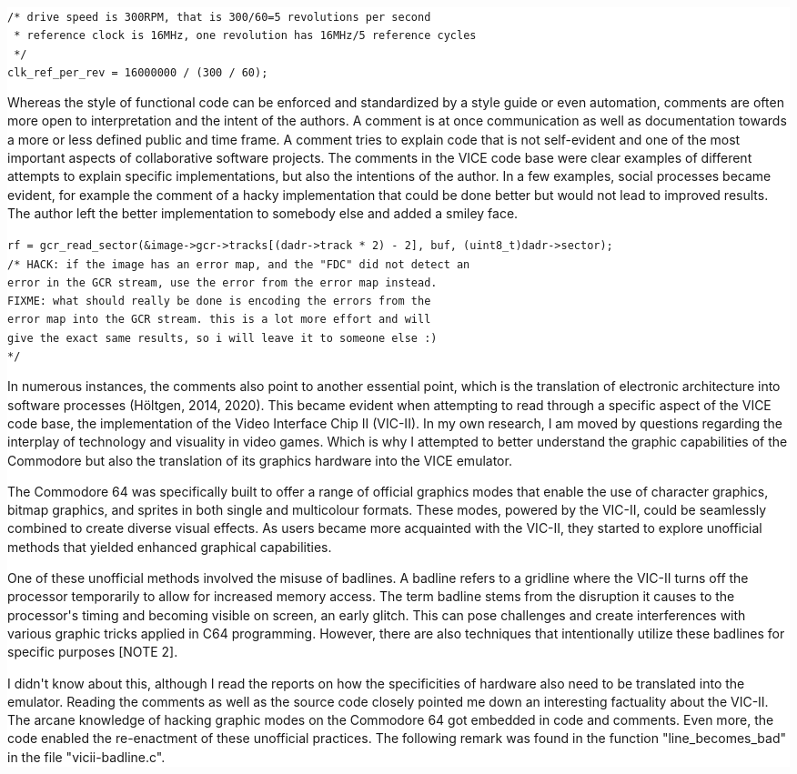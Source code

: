 ```
/* drive speed is 300RPM, that is 300/60=5 revolutions per second
 * reference clock is 16MHz, one revolution has 16MHz/5 reference cycles
 */
clk_ref_per_rev = 16000000 / (300 / 60);
```

Whereas the style of functional code can be enforced and standardized by a style guide or even automation, comments are often more open to interpretation and the intent of the authors. A comment is at once communication as well as documentation towards a more or less defined public and time frame. A comment tries to explain code that is not self-evident and one of the most important aspects of collaborative software projects. The comments in the VICE code base were clear examples of different attempts to explain specific implementations, but also the intentions of the author. In a few examples, social processes became evident, for example the comment of a hacky implementation that could be done better but would not lead to improved results. The author left the better implementation to somebody else and added a smiley face.

```
rf = gcr_read_sector(&image->gcr->tracks[(dadr->track * 2) - 2], buf, (uint8_t)dadr->sector);
/* HACK: if the image has an error map, and the "FDC" did not detect an
error in the GCR stream, use the error from the error map instead.
FIXME: what should really be done is encoding the errors from the
error map into the GCR stream. this is a lot more effort and will
give the exact same results, so i will leave it to someone else :)
*/
```

In numerous instances, the comments also point to another essential point, which is the translation of electronic architecture into software processes (Höltgen, 2014, 2020). This became evident when attempting to read through a specific aspect of the VICE code base, the implementation of the Video Interface Chip II (VIC-II). In my own research, I am moved by questions regarding the interplay of technology and visuality in video games. Which is why I attempted to better understand the graphic capabilities of the Commodore but also the translation of its graphics hardware into the VICE emulator.

The Commodore 64 was specifically built to offer a range of official graphics modes that enable the use of character graphics, bitmap graphics, and sprites in both single and multicolour formats. These modes, powered by the VIC-II, could be seamlessly combined to create diverse visual effects. As users became more acquainted with the VIC-II, they started to explore unofficial methods that yielded enhanced graphical capabilities.

One of these unofficial methods involved the misuse of badlines. A badline refers to a gridline where the VIC-II turns off the processor temporarily to allow for increased memory access. The term badline stems from the disruption it causes to the processor's timing and becoming visible on screen, an early glitch. This can pose challenges and create interferences with various graphic tricks applied in C64 programming. However, there are also techniques that intentionally utilize these badlines for specific purposes [NOTE 2].

I didn't know about this, although I read the reports on how the specificities of hardware also need to be translated into the emulator. Reading the comments as well as the source code closely pointed me down an interesting factuality about the VIC-II. The arcane knowledge of hacking graphic modes on the Commodore 64 got embedded in code and comments. Even more, the code enabled the re-enactment of these unofficial practices. The following remark was found in the function "line_becomes_bad" in the file "vicii-badline.c".


[^NOTE 1]: A documentation on this experiment, further readings, visualisations as well as the mentioned Python scripts can be found under [https://phd.thgie.ch/notes/VICE.html](https://phd.thgie.ch/notes/VICE.html)
[^NOTE 2]: An in-depth discussion of this hack can be found under [https://web.archive.org/web/20230518134443/https://bumbershootsoft.wordpress.com/2015/10/18/partial-badlines-glitching-on-purpose](https://web.archive.org/web/20230518134443/https://bumbershootsoft.wordpress.com/2015/10/18/partial-badlines-glitching-on-purpose). Watch closely, as the post explain hacking a video interface chip, hardware, but is able to show the results in the VICE emulator.
[^LINK 1]: [https://en.wikipedia.org/wiki/DeCSS_haiku](https://en.wikipedia.org/wiki/DeCSS_haiku)